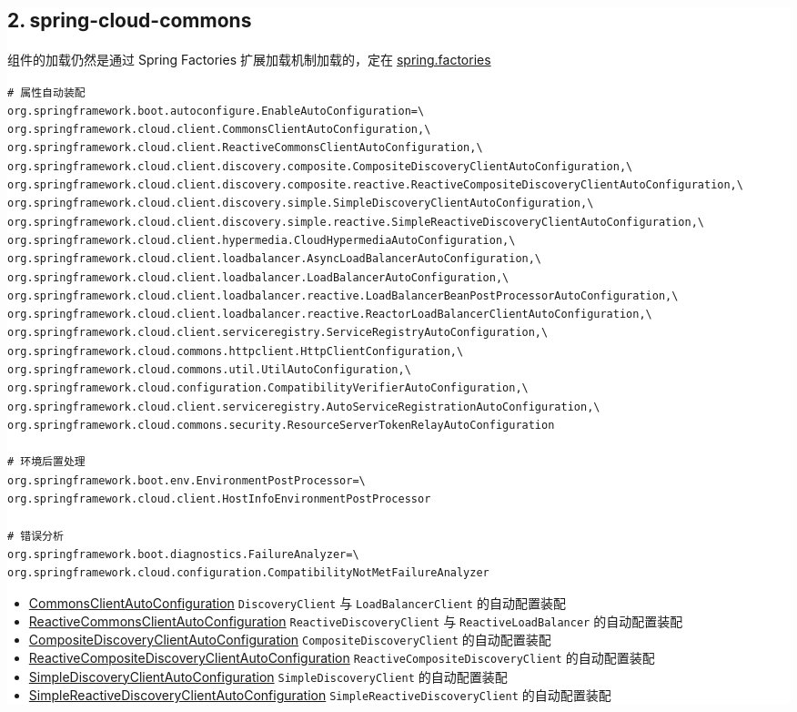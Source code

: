 ## 2. spring-cloud-commons

组件的加载仍然是通过 Spring Factories 扩展加载机制加载的，定在 [spring.factories](https://github.com/spring-cloud/spring-cloud-commons/tree/v2.2.3.RELEASE/spring-cloud-commons/src/main/resources/META-INF/spring.factories)

```properties
# 属性自动装配
org.springframework.boot.autoconfigure.EnableAutoConfiguration=\
org.springframework.cloud.client.CommonsClientAutoConfiguration,\
org.springframework.cloud.client.ReactiveCommonsClientAutoConfiguration,\
org.springframework.cloud.client.discovery.composite.CompositeDiscoveryClientAutoConfiguration,\
org.springframework.cloud.client.discovery.composite.reactive.ReactiveCompositeDiscoveryClientAutoConfiguration,\
org.springframework.cloud.client.discovery.simple.SimpleDiscoveryClientAutoConfiguration,\
org.springframework.cloud.client.discovery.simple.reactive.SimpleReactiveDiscoveryClientAutoConfiguration,\
org.springframework.cloud.client.hypermedia.CloudHypermediaAutoConfiguration,\
org.springframework.cloud.client.loadbalancer.AsyncLoadBalancerAutoConfiguration,\
org.springframework.cloud.client.loadbalancer.LoadBalancerAutoConfiguration,\
org.springframework.cloud.client.loadbalancer.reactive.LoadBalancerBeanPostProcessorAutoConfiguration,\
org.springframework.cloud.client.loadbalancer.reactive.ReactorLoadBalancerClientAutoConfiguration,\
org.springframework.cloud.client.serviceregistry.ServiceRegistryAutoConfiguration,\
org.springframework.cloud.commons.httpclient.HttpClientConfiguration,\
org.springframework.cloud.commons.util.UtilAutoConfiguration,\
org.springframework.cloud.configuration.CompatibilityVerifierAutoConfiguration,\
org.springframework.cloud.client.serviceregistry.AutoServiceRegistrationAutoConfiguration,\
org.springframework.cloud.commons.security.ResourceServerTokenRelayAutoConfiguration

# 环境后置处理
org.springframework.boot.env.EnvironmentPostProcessor=\
org.springframework.cloud.client.HostInfoEnvironmentPostProcessor

# 错误分析
org.springframework.boot.diagnostics.FailureAnalyzer=\
org.springframework.cloud.configuration.CompatibilityNotMetFailureAnalyzer
```

- [CommonsClientAutoConfiguration](https://github.com/spring-cloud/spring-cloud-commons/tree/v2.2.3.RELEASE/spring-cloud-commons/src/main/java/org/springframework/cloud/client/CommonsClientAutoConfiguration.java)
  `DiscoveryClient` 与 `LoadBalancerClient` 的自动配置装配
- [ReactiveCommonsClientAutoConfiguration](https://github.com/spring-cloud/spring-cloud-commons/tree/v2.2.3.RELEASE/spring-cloud-commons/src/main/java/org/springframework/cloud/client/ReactiveCommonsClientAutoConfiguration.java)
  `ReactiveDiscoveryClient` 与 `ReactiveLoadBalancer` 的自动配置装配
- [CompositeDiscoveryClientAutoConfiguration](https://github.com/spring-cloud/spring-cloud-commons/tree/v2.2.3.RELEASE/spring-cloud-commons/src/main/java/org/springframework/cloud/client/discovery/composite/CompositeDiscoveryClientAutoConfiguration.java)
  `CompositeDiscoveryClient` 的自动配置装配
- [ReactiveCompositeDiscoveryClientAutoConfiguration](https://github.com/spring-cloud/spring-cloud-commons/tree/v2.2.3.RELEASE/spring-cloud-commons/src/main/java/org/springframework/cloud/client/discovery/composite/reactive/ReactiveCompositeDiscoveryClientAutoConfiguration.java)
  `ReactiveCompositeDiscoveryClient` 的自动配置装配
- [SimpleDiscoveryClientAutoConfiguration](https://github.com/spring-cloud/spring-cloud-commons/tree/v2.2.3.RELEASE/spring-cloud-commons/src/main/java/org/springframework/cloud/client/discovery/simple/SimpleDiscoveryClientAutoConfiguration.java)
  `SimpleDiscoveryClient` 的自动配置装配
- [SimpleReactiveDiscoveryClientAutoConfiguration](https://github.com/spring-cloud/spring-cloud-commons/tree/v2.2.3.RELEASE/spring-cloud-commons/src/main/java/org/springframework/cloud/client/discovery/simple/reactive/SimpleReactiveDiscoveryClientAutoConfiguration.java)
  `SimpleReactiveDiscoveryClient` 的自动配置装配